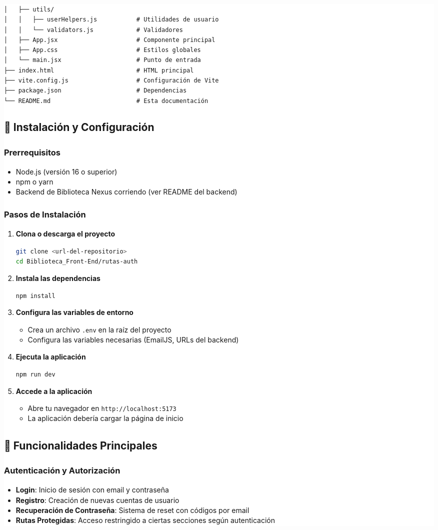 ```
│   ├── utils/
│   │   ├── userHelpers.js           # Utilidades de usuario
│   │   └── validators.js            # Validadores
│   ├── App.jsx                      # Componente principal
│   ├── App.css                      # Estilos globales
│   └── main.jsx                     # Punto de entrada
├── index.html                       # HTML principal
├── vite.config.js                   # Configuración de Vite
├── package.json                     # Dependencias
└── README.md                        # Esta documentación
```

## 🚀 Instalación y Configuración

### Prerrequisitos

- Node.js (versión 16 o superior)
- npm o yarn
- Backend de Biblioteca Nexus corriendo (ver README del backend)

### Pasos de Instalación

1. **Clona o descarga el proyecto**
   ```bash
   git clone <url-del-repositorio>
   cd Biblioteca_Front-End/rutas-auth
   ```

2. **Instala las dependencias**
   ```bash
   npm install
   ```

3. **Configura las variables de entorno**
   - Crea un archivo `.env` en la raíz del proyecto
   - Configura las variables necesarias (EmailJS, URLs del backend)

4. **Ejecuta la aplicación**
   ```bash
   npm run dev
   ```

5. **Accede a la aplicación**
   - Abre tu navegador en `http://localhost:5173`
   - La aplicación debería cargar la página de inicio

## 🎨 Funcionalidades Principales

### Autenticación y Autorización
- **Login**: Inicio de sesión con email y contraseña
- **Registro**: Creación de nuevas cuentas de usuario
- **Recuperación de Contraseña**: Sistema de reset con códigos por email
- **Rutas Protegidas**: Acceso restringido a ciertas secciones según autenticación
